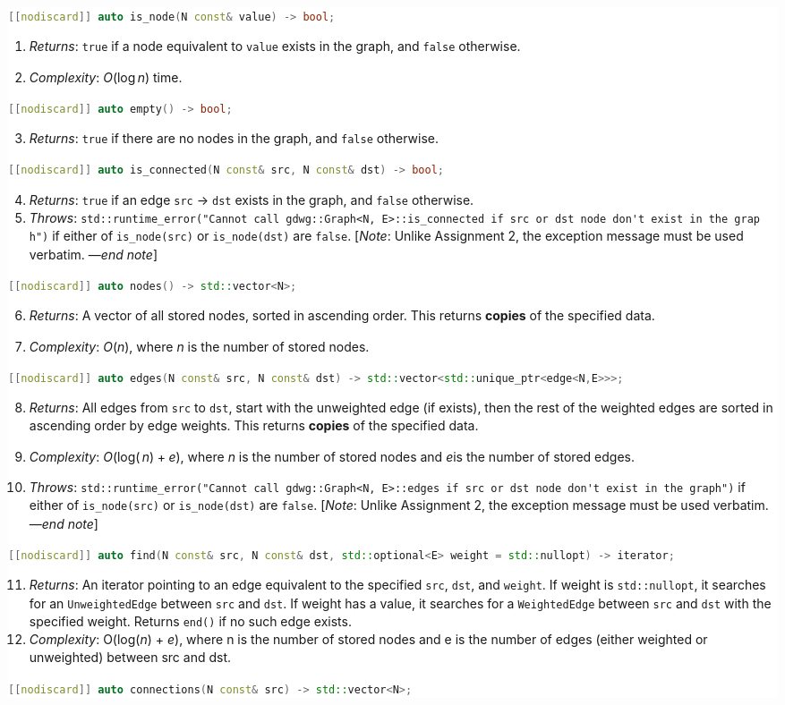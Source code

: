 ```cpp
[[nodiscard]] auto is_node(N const& value) -> bool;
```

1. *Returns*: `true` if a node equivalent to `value` exists in the graph, and `false` otherwise.

2. *Complexity*: *O*(log *n*) time.

```cpp
[[nodiscard]] auto empty() -> bool;
```

3. *Returns*: `true` if there are no nodes in the graph, and `false` otherwise.

```cpp
[[nodiscard]] auto is_connected(N const& src, N const& dst) -> bool;
```

4. *Returns*: `true` if an edge `src` → `dst` exists in the graph, and `false` otherwise.
5. *Throws*: `std::runtime_error("Cannot call gdwg::Graph<N, E>::is_connected if src or dst node don't exist in the graph")` if either of `is_node(src)` or `is_node(dst)` are `false`. [*Note*: Unlike Assignment 2, the exception message must be used verbatim. —*end note*]

```cpp
[[nodiscard]] auto nodes() -> std::vector<N>;
```

6. *Returns*: A vector of all stored nodes, sorted in ascending order. This returns **copies** of the specified data.

7. *Complexity*: *O*(*n*), where *n* is the number of stored nodes.

```cpp
[[nodiscard]] auto edges(N const& src, N const& dst) -> std::vector<std::unique_ptr<edge<N,E>>>;
```

8. *Returns*: All edges from `src` to `dst`, start with the unweighted edge (if exists), then the rest of the weighted edges are sorted in ascending order by edge weights. This returns **copies** of the specified data.

9. *Complexity*: *O*(log( *n*) + *e*), where *n* is the number of stored nodes and *e*is the number of stored edges.

10. *Throws*: `std::runtime_error("Cannot call gdwg::Graph<N, E>::edges if src or dst node don't exist in the graph")` if either of `is_node(src)` or `is_node(dst)` are `false`. [*Note*: Unlike Assignment 2, the exception message must be used verbatim. —*end note*]

```cpp
[[nodiscard]] auto find(N const& src, N const& dst, std::optional<E> weight = std::nullopt) -> iterator;
```

11. *Returns*: An iterator pointing to an edge equivalent to the specified `src`, `dst`, and `weight`. If weight is `std::nullopt`, it searches for an `UnweightedEdge` between `src` and `dst`. If weight has a value, it searches for a `WeightedEdge` between `src` and `dst` with the specified weight. Returns `end()` if no such edge exists.
12. *Complexity*:  O(log(*n*) + *e*), where n is the number of stored nodes and e is the number of edges (either weighted or unweighted) between src and dst.

```cpp
[[nodiscard]] auto connections(N const& src) -> std::vector<N>;
```
